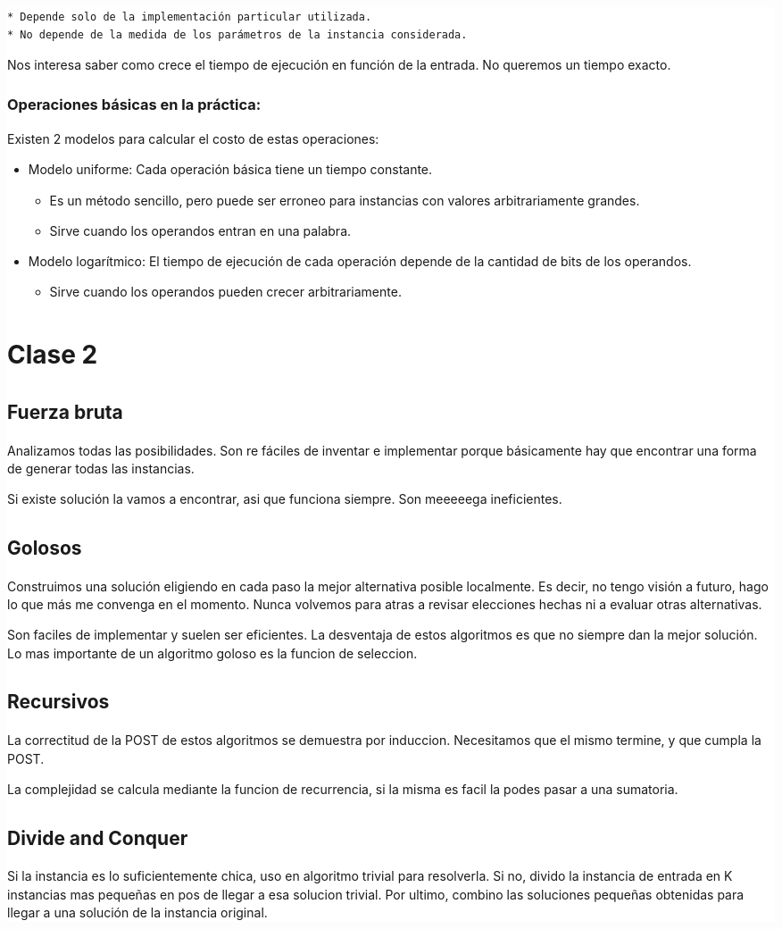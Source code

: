     * Depende solo de la implementación particular utilizada.
    * No depende de la medida de los parámetros de la instancia considerada.

Nos interesa saber como crece el tiempo de ejecución en función de la entrada. No queremos un tiempo exacto.

### Operaciones básicas en la práctica:
Existen 2 modelos para calcular el costo de estas operaciones:

* Modelo uniforme: Cada operación básica tiene un tiempo constante.
    * Es un método sencillo, pero puede ser erroneo para instancias con valores arbitrariamente grandes.

    * Sirve cuando los operandos entran en una palabra.

* Modelo logarítmico: El tiempo de ejecución de cada operación depende de la cantidad de bits de los operandos.
    * Sirve cuando los operandos pueden crecer arbitrariamente.


# Clase 2

## Fuerza bruta

Analizamos todas las posibilidades. Son re fáciles de inventar e implementar porque básicamente hay que encontrar una forma de generar todas las instancias.

Si existe solución la vamos a encontrar, asi que funciona siempre. Son meeeeega ineficientes.

## Golosos

Construimos una solución eligiendo en cada paso la mejor alternativa posible localmente. Es decir, no tengo visión a futuro, hago lo que más me convenga en el momento. Nunca volvemos para atras a revisar elecciones hechas ni a evaluar otras alternativas. 

Son faciles de implementar y suelen ser eficientes. La desventaja de estos algoritmos es que no siempre dan la mejor solución. Lo mas importante de un algoritmo goloso es la funcion de seleccion.

## Recursivos

La correctitud de la POST de estos algoritmos se demuestra por induccion. Necesitamos que el mismo termine, y que cumpla la POST.

La complejidad se calcula mediante la funcion de recurrencia, si la misma es facil la podes pasar a una sumatoria.

## Divide and Conquer

Si la instancia es lo suficientemente chica, uso en algoritmo trivial para resolverla. Si no, divido la instancia de entrada en K instancias mas pequeñas en pos de llegar a esa solucion trivial. Por ultimo, combino las soluciones pequeñas obtenidas para llegar a una solución de la instancia original.

